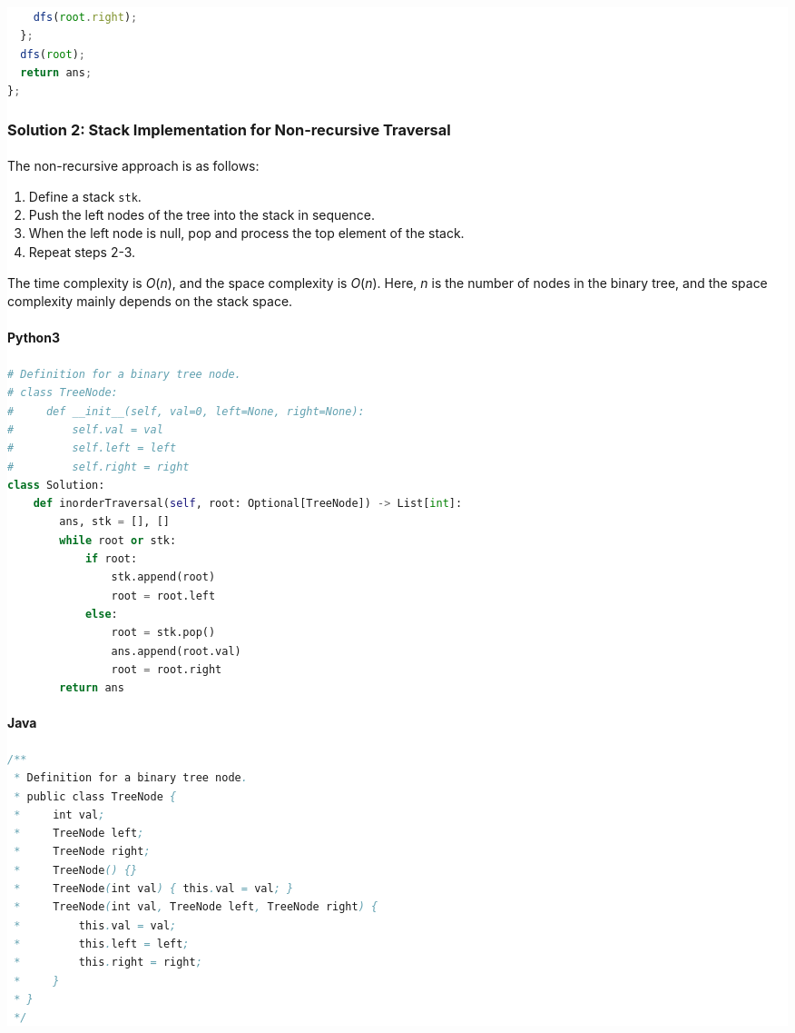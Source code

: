 ```js
    dfs(root.right);
  };
  dfs(root);
  return ans;
};
```







### Solution 2: Stack Implementation for Non-recursive Traversal

The non-recursive approach is as follows:

1. Define a stack `stk`.
2. Push the left nodes of the tree into the stack in sequence.
3. When the left node is null, pop and process the top element of the stack.
4. Repeat steps 2-3.

The time complexity is $O(n)$, and the space complexity is $O(n)$. Here, $n$ is the number of nodes in the binary tree, and the space complexity mainly depends on the stack space.



#### Python3

```python
# Definition for a binary tree node.
# class TreeNode:
#     def __init__(self, val=0, left=None, right=None):
#         self.val = val
#         self.left = left
#         self.right = right
class Solution:
    def inorderTraversal(self, root: Optional[TreeNode]) -> List[int]:
        ans, stk = [], []
        while root or stk:
            if root:
                stk.append(root)
                root = root.left
            else:
                root = stk.pop()
                ans.append(root.val)
                root = root.right
        return ans
```

#### Java

```java
/**
 * Definition for a binary tree node.
 * public class TreeNode {
 *     int val;
 *     TreeNode left;
 *     TreeNode right;
 *     TreeNode() {}
 *     TreeNode(int val) { this.val = val; }
 *     TreeNode(int val, TreeNode left, TreeNode right) {
 *         this.val = val;
 *         this.left = left;
 *         this.right = right;
 *     }
 * }
 */
```